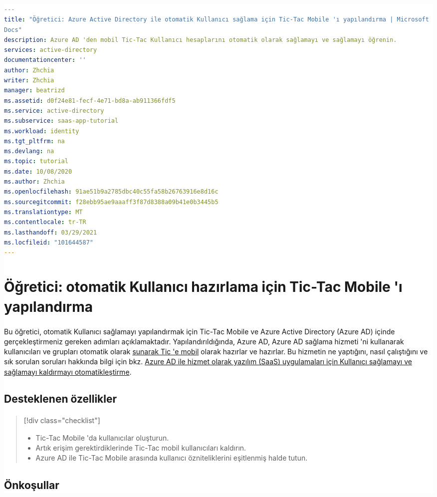 ```yaml
---
title: "Öğretici: Azure Active Directory ile otomatik Kullanıcı sağlama için Tic-Tac Mobile 'ı yapılandırma | Microsoft Docs"
description: Azure AD 'den mobil Tic-Tac Kullanıcı hesaplarını otomatik olarak sağlamayı ve sağlamayı öğrenin.
services: active-directory
documentationcenter: ''
author: Zhchia
writer: Zhchia
manager: beatrizd
ms.assetid: d0f24e81-fecf-4e71-bd8a-ab911366fdf5
ms.service: active-directory
ms.subservice: saas-app-tutorial
ms.workload: identity
ms.tgt_pltfrm: na
ms.devlang: na
ms.topic: tutorial
ms.date: 10/08/2020
ms.author: Zhchia
ms.openlocfilehash: 91ae51b9a2785dbc40c55fa58b26763916e8d16c
ms.sourcegitcommit: f28ebb95ae9aaaff3f87d8388a09b41e0b3445b5
ms.translationtype: MT
ms.contentlocale: tr-TR
ms.lasthandoff: 03/29/2021
ms.locfileid: "101644587"
---
```

# <a name="tutorial-configure-tic-tac-mobile-for-automatic-user-provisioning"></a>Öğretici: otomatik Kullanıcı hazırlama için Tic-Tac Mobile 'ı yapılandırma

Bu öğretici, otomatik Kullanıcı sağlamayı yapılandırmak için Tic-Tac Mobile ve Azure Active Directory (Azure AD) içinde gerçekleştirmeniz gereken adımları açıklamaktadır. Yapılandırıldığında, Azure AD, Azure AD sağlama hizmeti 'ni kullanarak kullanıcıları ve grupları otomatik olarak [sunarak Tic 'e mobil](https://www.tictacmobile.com/) olarak hazırlar ve hazırlar. Bu hizmetin ne yaptığını, nasıl çalıştığını ve sık sorulan soruları hakkında bilgi için bkz. [Azure AD ile hizmet olarak yazılım (SaaS) uygulamaları için Kullanıcı sağlamayı ve sağlamayı kaldırmayı otomatikleştirme](../app-provisioning/user-provisioning.md).


## <a name="capabilities-supported"></a>Desteklenen özellikler

> [!div class="checklist"]
> * Tic-Tac Mobile 'da kullanıcılar oluşturun.
> * Artık erişim gerektirdiklerinde Tic-Tac mobil kullanıcıları kaldırın.
> * Azure AD ile Tic-Tac Mobile arasında kullanıcı özniteliklerini eşitlenmiş halde tutun.

## <a name="prerequisites"></a>Önkoşullar
